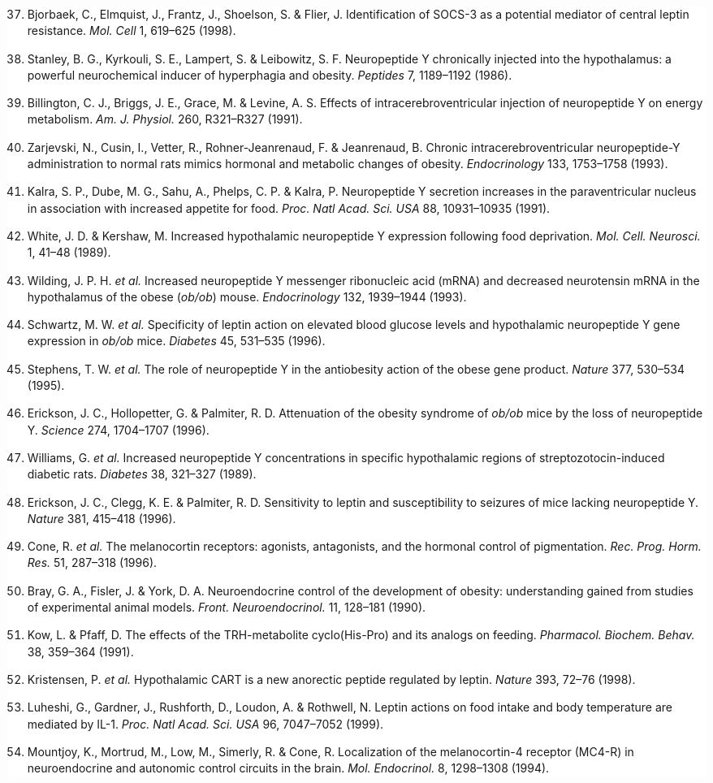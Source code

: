 37. Bjorbaek, C., Elmquist, J., Frantz, J., Shoelson, S. & Flier, J. Identification of SOCS-3 as a potential mediator of central leptin resistance. *Mol. Cell* 1, 619–625 (1998).

38. Stanley, B. G., Kyrkouli, S. E., Lampert, S. & Leibowitz, S. F. Neuropeptide Y chronically injected into the hypothalamus: a powerful neurochemical inducer of hyperphagia and obesity. *Peptides* 7, 1189–1192 (1986).

39. Billington, C. J., Briggs, J. E., Grace, M. & Levine, A. S. Effects of intracerebroventricular injection of neuropeptide Y on energy metabolism. *Am. J. Physiol.* 260, R321–R327 (1991).

40. Zarjevski, N., Cusin, I., Vetter, R., Rohner-Jeanrenaud, F. & Jeanrenaud, B. Chronic intracerebroventricular neuropeptide-Y administration to normal rats mimics hormonal and metabolic changes of obesity. *Endocrinology* 133, 1753–1758 (1993).

41. Kalra, S. P., Dube, M. G., Sahu, A., Phelps, C. P. & Kalra, P. Neuropeptide Y secretion increases in the paraventricular nucleus in association with increased appetite for food. *Proc. Natl Acad. Sci. USA* 88, 10931–10935 (1991).

42. White, J. D. & Kershaw, M. Increased hypothalamic neuropeptide Y expression following food deprivation. *Mol. Cell. Neurosci.* 1, 41–48 (1989).

43. Wilding, J. P. H. *et al.* Increased neuropeptide Y messenger ribonucleic acid (mRNA) and decreased neurotensin mRNA in the hypothalamus of the obese (*ob/ob*) mouse. *Endocrinology* 132, 1939–1944 (1993).

44. Schwartz, M. W. *et al.* Specificity of leptin action on elevated blood glucose levels and hypothalamic neuropeptide Y gene expression in *ob/ob* mice. *Diabetes* 45, 531–535 (1996).

45. Stephens, T. W. *et al.* The role of neuropeptide Y in the antiobesity action of the obese gene product. *Nature* 377, 530–534 (1995).

46. Erickson, J. C., Hollopetter, G. & Palmiter, R. D. Attenuation of the obesity syndrome of *ob/ob* mice by the loss of neuropeptide Y. *Science* 274, 1704–1707 (1996).

47. Williams, G. *et al.* Increased neuropeptide Y concentrations in specific hypothalamic regions of streptozotocin-induced diabetic rats. *Diabetes* 38, 321–327 (1989).

48. Erickson, J. C., Clegg, K. E. & Palmiter, R. D. Sensitivity to leptin and susceptibility to seizures of mice lacking neuropeptide Y. *Nature* 381, 415–418 (1996).

49. Cone, R. *et al.* The melanocortin receptors: agonists, antagonists, and the hormonal control of pigmentation. *Rec. Prog. Horm. Res.* 51, 287–318 (1996).

50. Bray, G. A., Fisler, J. & York, D. A. Neuroendocrine control of the development of obesity: understanding gained from studies of experimental animal models. *Front. Neuroendocrinol.* 11, 128–181 (1990).

51. Kow, L. & Pfaff, D. The effects of the TRH-metabolite cyclo(His-Pro) and its analogs on feeding. *Pharmacol. Biochem. Behav.* 38, 359–364 (1991).

52. Kristensen, P. *et al.* Hypothalamic CART is a new anorectic peptide regulated by leptin. *Nature* 393, 72–76 (1998).

53. Luheshi, G., Gardner, J., Rushforth, D., Loudon, A. & Rothwell, N. Leptin actions on food intake and body temperature are mediated by IL-1. *Proc. Natl Acad. Sci. USA* 96, 7047–7052 (1999).

54. Mountjoy, K., Mortrud, M., Low, M., Simerly, R. & Cone, R. Localization of the melanocortin-4 receptor (MC4-R) in neuroendocrine and autonomic control circuits in the brain. *Mol. Endocrinol.* 8, 1298–1308 (1994).
